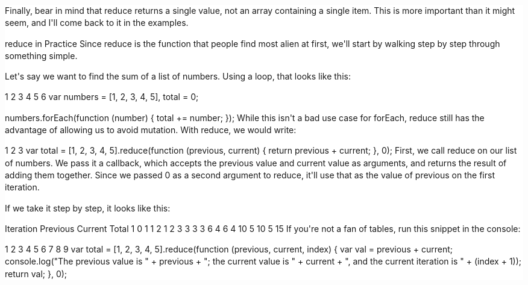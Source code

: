 Finally, bear in mind that reduce returns a single value, not an array containing a single item. This is more important than it might seem, and I'll come back to it in the examples.

reduce in Practice
Since reduce is the function that people find most alien at first, we'll start by walking step by step through something simple.

Let's say we want to find the sum of a list of numbers. Using a loop, that looks like this:

1
2
3
4
5
6
var numbers = [1, 2, 3, 4, 5],
    total = 0;
     
numbers.forEach(function (number) {
    total += number;
});
While this isn't a bad use case for forEach, reduce still has the advantage of allowing us to avoid mutation. With reduce, we would write:

1
2
3
var total = [1, 2, 3, 4, 5].reduce(function (previous, current) {
    return previous + current;
}, 0);
First, we call reduce on our list of numbers. We pass it a callback, which accepts the previous value and current value as arguments, and returns the result of adding them together.  Since we passed 0 as a second argument to reduce, it'll use that as the value of previous on the first iteration.

If we take it step by step, it looks like this:

Iteration 	Previous	Current	Total
1	0	1	1
2	1	2	3
3	3	3	6
4	6	4	10
5	10	5	15
If you're not a fan of tables, run this snippet in the console:

1
2
3
4
5
6
7
8
9
var total = [1, 2, 3, 4, 5].reduce(function (previous, current, index) {
    var val = previous + current;
    console.log("The previous value is " + previous + 
                "; the current value is " + current +
                ", and the current iteration is " + (index + 1));
    return val;
}, 0);
 